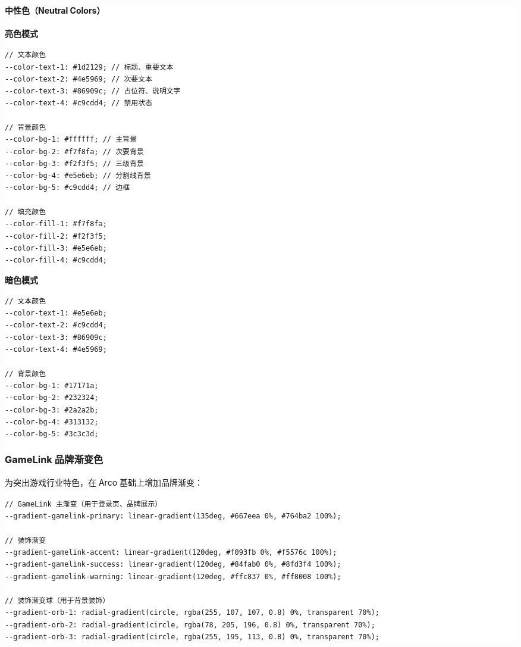 #### 中性色（Neutral Colors）

**亮色模式**

```less
// 文本颜色
--color-text-1: #1d2129; // 标题、重要文本
--color-text-2: #4e5969; // 次要文本
--color-text-3: #86909c; // 占位符、说明文字
--color-text-4: #c9cdd4; // 禁用状态

// 背景颜色
--color-bg-1: #ffffff; // 主背景
--color-bg-2: #f7f8fa; // 次要背景
--color-bg-3: #f2f3f5; // 三级背景
--color-bg-4: #e5e6eb; // 分割线背景
--color-bg-5: #c9cdd4; // 边框

// 填充颜色
--color-fill-1: #f7f8fa;
--color-fill-2: #f2f3f5;
--color-fill-3: #e5e6eb;
--color-fill-4: #c9cdd4;
```

**暗色模式**

```less
// 文本颜色
--color-text-1: #e5e6eb;
--color-text-2: #c9cdd4;
--color-text-3: #86909c;
--color-text-4: #4e5969;

// 背景颜色
--color-bg-1: #17171a;
--color-bg-2: #232324;
--color-bg-3: #2a2a2b;
--color-bg-4: #313132;
--color-bg-5: #3c3c3d;
```

### GameLink 品牌渐变色

为突出游戏行业特色，在 Arco 基础上增加品牌渐变：

```less
// GameLink 主渐变（用于登录页、品牌展示）
--gradient-gamelink-primary: linear-gradient(135deg, #667eea 0%, #764ba2 100%);

// 装饰渐变
--gradient-gamelink-accent: linear-gradient(120deg, #f093fb 0%, #f5576c 100%);
--gradient-gamelink-success: linear-gradient(120deg, #84fab0 0%, #8fd3f4 100%);
--gradient-gamelink-warning: linear-gradient(120deg, #ffc837 0%, #ff8008 100%);

// 装饰渐变球（用于背景装饰）
--gradient-orb-1: radial-gradient(circle, rgba(255, 107, 107, 0.8) 0%, transparent 70%);
--gradient-orb-2: radial-gradient(circle, rgba(78, 205, 196, 0.8) 0%, transparent 70%);
--gradient-orb-3: radial-gradient(circle, rgba(255, 195, 113, 0.8) 0%, transparent 70%);
```
